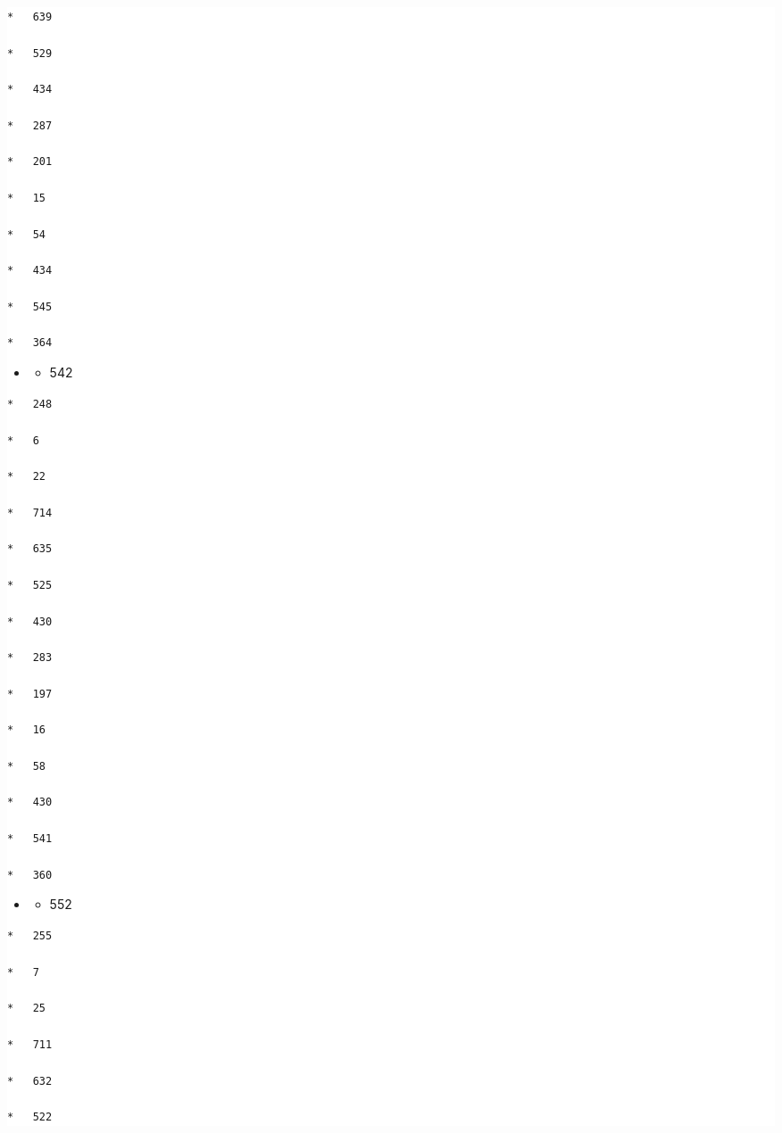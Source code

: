     *   639

    *   529

    *   434

    *   287

    *   201

    *   15

    *   54

    *   434

    *   545

    *   364


*    *   542

    *   248

    *   6

    *   22

    *   714

    *   635

    *   525

    *   430

    *   283

    *   197

    *   16

    *   58

    *   430

    *   541

    *   360


*    *   552

    *   255

    *   7

    *   25

    *   711

    *   632

    *   522
